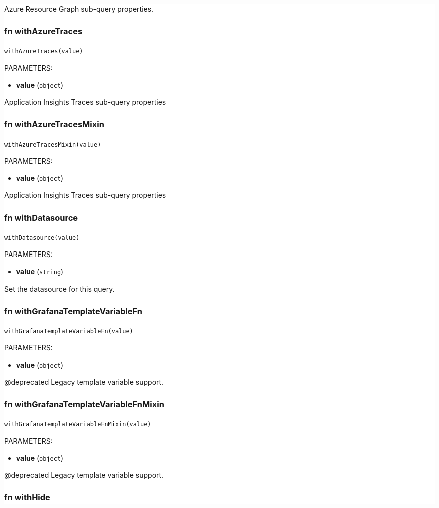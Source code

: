 Azure Resource Graph sub-query properties.
### fn withAzureTraces

```jsonnet
withAzureTraces(value)
```

PARAMETERS:

* **value** (`object`)

Application Insights Traces sub-query properties
### fn withAzureTracesMixin

```jsonnet
withAzureTracesMixin(value)
```

PARAMETERS:

* **value** (`object`)

Application Insights Traces sub-query properties
### fn withDatasource

```jsonnet
withDatasource(value)
```

PARAMETERS:

* **value** (`string`)

Set the datasource for this query.
### fn withGrafanaTemplateVariableFn

```jsonnet
withGrafanaTemplateVariableFn(value)
```

PARAMETERS:

* **value** (`object`)

@deprecated Legacy template variable support.
### fn withGrafanaTemplateVariableFnMixin

```jsonnet
withGrafanaTemplateVariableFnMixin(value)
```

PARAMETERS:

* **value** (`object`)

@deprecated Legacy template variable support.
### fn withHide
